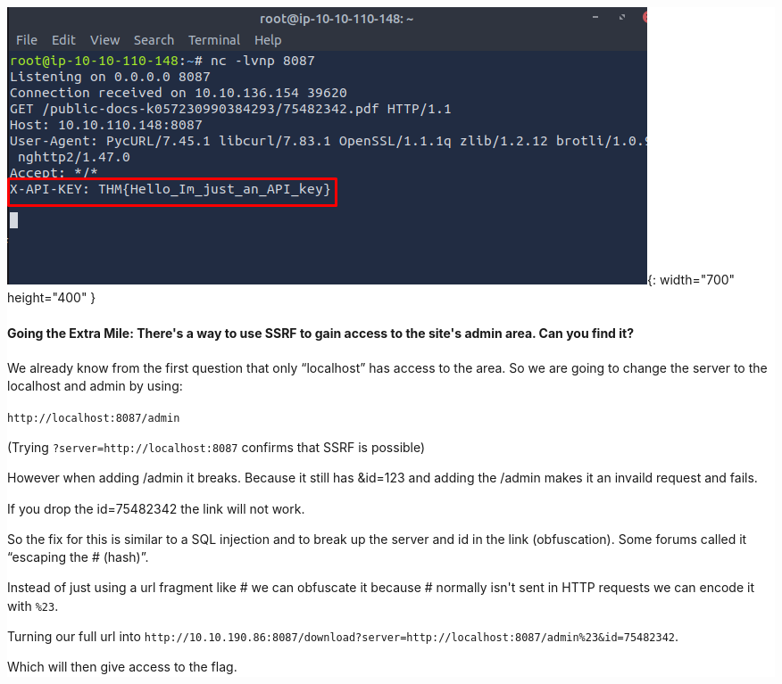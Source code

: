 ![Desktop View](/assets/img/OWASP/58.png){: width="700" height="400" }

#### Going the Extra Mile: There's a way to use SSRF to gain access to the site's admin area. Can you find it?

We already know from the first question that only “localhost” has access to the area. So we are going to change the server to the localhost and admin by using:

`http://localhost:8087/admin`

(Trying `?server=http://localhost:8087` confirms that SSRF is possible)

However when adding /admin it breaks. Because it still has &id=123 and adding the /admin makes it an invaild request and fails.

If you drop the id=75482342 the link will not work.

So the fix for this is similar to a SQL injection and to break up the server and id in the link (obfuscation). Some forums called it “escaping the # (hash)”.

Instead of just using a url fragment like # we can obfuscate it because # normally isn't sent in HTTP requests we can encode it with `%23`. 

Turning our full url into `http://10.10.190.86:8087/download?server=http://localhost:8087/admin%23&id=75482342`.

Which will then give access to the flag.
